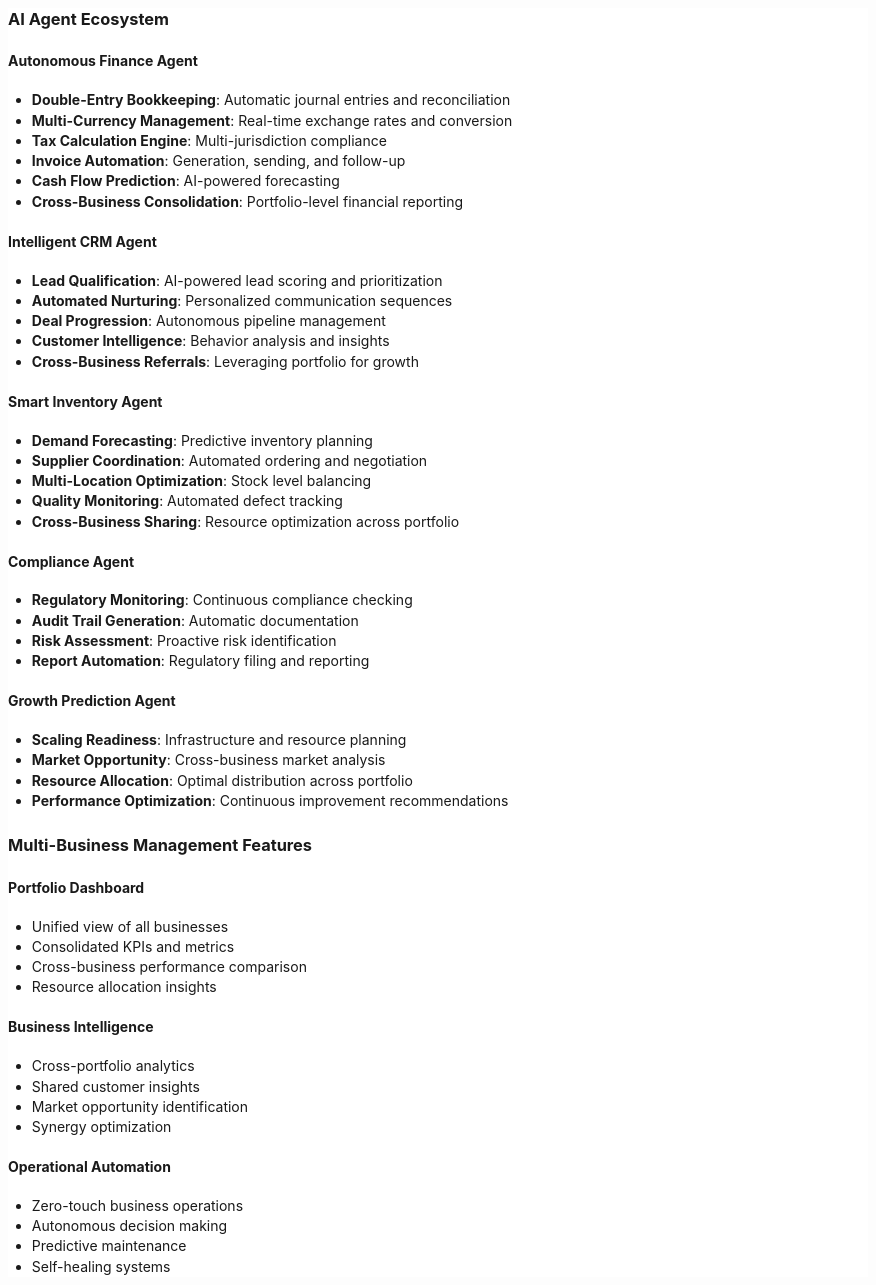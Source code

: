 ### AI Agent Ecosystem

#### **Autonomous Finance Agent**
- **Double-Entry Bookkeeping**: Automatic journal entries and reconciliation
- **Multi-Currency Management**: Real-time exchange rates and conversion
- **Tax Calculation Engine**: Multi-jurisdiction compliance
- **Invoice Automation**: Generation, sending, and follow-up
- **Cash Flow Prediction**: AI-powered forecasting
- **Cross-Business Consolidation**: Portfolio-level financial reporting

#### **Intelligent CRM Agent**
- **Lead Qualification**: AI-powered lead scoring and prioritization
- **Automated Nurturing**: Personalized communication sequences
- **Deal Progression**: Autonomous pipeline management
- **Customer Intelligence**: Behavior analysis and insights
- **Cross-Business Referrals**: Leveraging portfolio for growth

#### **Smart Inventory Agent**
- **Demand Forecasting**: Predictive inventory planning
- **Supplier Coordination**: Automated ordering and negotiation
- **Multi-Location Optimization**: Stock level balancing
- **Quality Monitoring**: Automated defect tracking
- **Cross-Business Sharing**: Resource optimization across portfolio

#### **Compliance Agent**
- **Regulatory Monitoring**: Continuous compliance checking
- **Audit Trail Generation**: Automatic documentation
- **Risk Assessment**: Proactive risk identification
- **Report Automation**: Regulatory filing and reporting

#### **Growth Prediction Agent**
- **Scaling Readiness**: Infrastructure and resource planning
- **Market Opportunity**: Cross-business market analysis
- **Resource Allocation**: Optimal distribution across portfolio
- **Performance Optimization**: Continuous improvement recommendations

### Multi-Business Management Features

#### **Portfolio Dashboard**
- Unified view of all businesses
- Consolidated KPIs and metrics
- Cross-business performance comparison
- Resource allocation insights

#### **Business Intelligence**
- Cross-portfolio analytics
- Shared customer insights
- Market opportunity identification
- Synergy optimization

#### **Operational Automation**
- Zero-touch business operations
- Autonomous decision making
- Predictive maintenance
- Self-healing systems
